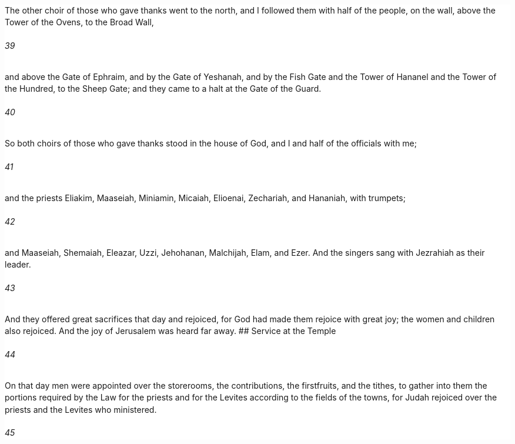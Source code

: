 The other choir of those who gave thanks went to the north, and I followed them with half of the people, on the wall, above the Tower of the Ovens, to the Broad Wall, 





###### 39 


and above the Gate of Ephraim, and by the Gate of Yeshanah, and by the Fish Gate and the Tower of Hananel and the Tower of the Hundred, to the Sheep Gate; and they came to a halt at the Gate of the Guard. 





###### 40 


So both choirs of those who gave thanks stood in the house of God, and I and half of the officials with me; 





###### 41 


and the priests Eliakim, Maaseiah, Miniamin, Micaiah, Elioenai, Zechariah, and Hananiah, with trumpets; 





###### 42 


and Maaseiah, Shemaiah, Eleazar, Uzzi, Jehohanan, Malchijah, Elam, and Ezer. And the singers sang with Jezrahiah as their leader. 





###### 43 


And they offered great sacrifices that day and rejoiced, for God had made them rejoice with great joy; the women and children also rejoiced. And the joy of Jerusalem was heard far away. ## Service at the Temple 





###### 44 


On that day men were appointed over the storerooms, the contributions, the firstfruits, and the tithes, to gather into them the portions required by the Law for the priests and for the Levites according to the fields of the towns, for Judah rejoiced over the priests and the Levites who ministered. 





###### 45 
